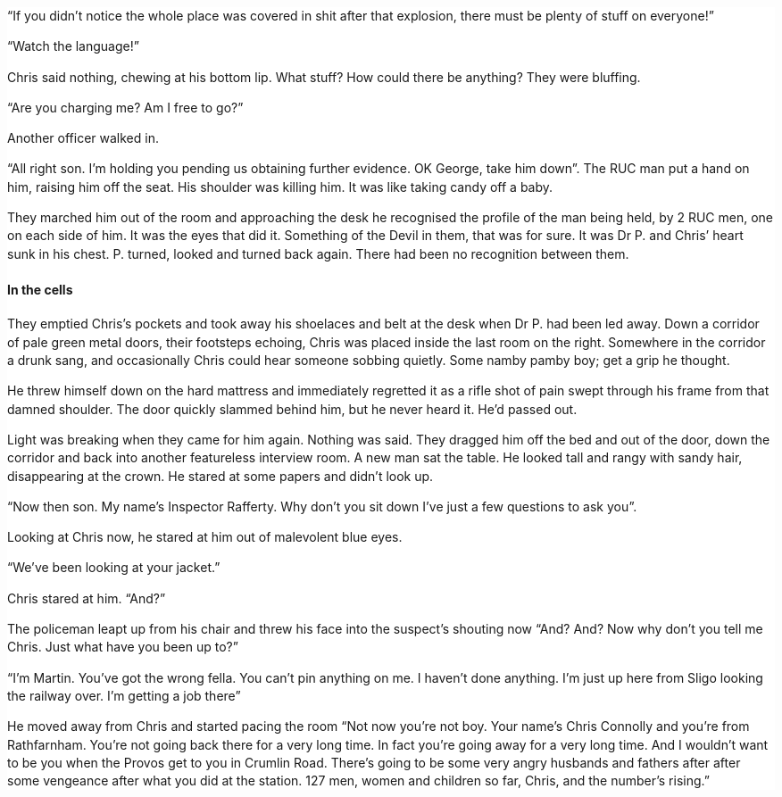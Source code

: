 &#8220;If you didn&#8217;t notice the whole place was covered in shit after that explosion, there must be plenty of stuff on everyone!&#8221;

&#8220;Watch the language!&#8221;

Chris said nothing, chewing at his bottom lip. What stuff? How could there be anything? They were bluffing.

&#8220;Are you charging me? Am I free to go?&#8221;

Another officer walked in.

&#8220;All right son. I&#8217;m holding you pending us obtaining further evidence. OK George, take him down&#8221;. The RUC man put a hand on him, raising him off the seat. His shoulder was killing him. It was like taking candy off a baby.

They marched him out of the room and approaching the desk he recognised the profile of the man being held, by 2 RUC men, one on each side of him. It was the eyes that did it. Something of the Devil in them, that was for sure. It was Dr P. and Chris&#8217; heart sunk in his chest. P. turned, looked and turned back again. There had been no recognition between them.

#### In the cells

They emptied Chris&#8217;s pockets and took away his shoelaces and belt at the desk when Dr P. had been led away. Down a corridor of pale green metal doors, their footsteps echoing, Chris was placed inside the last room on the right. Somewhere in the corridor a drunk sang, and occasionally Chris could hear someone sobbing quietly. Some namby pamby boy; get a grip he thought.

He threw himself down on the hard mattress and immediately regretted it as a rifle shot of pain swept through his frame from that damned shoulder. The door quickly slammed behind him, but he never heard it. He&#8217;d passed out.

Light was breaking when they came for him again. Nothing was said. They dragged him off the bed and out of the door, down the corridor and back into another featureless interview room. A new man sat the table. He looked tall and rangy with sandy hair, disappearing at the crown. He stared at some papers and didn&#8217;t look up.

&#8220;Now then son. My name&#8217;s Inspector Rafferty. Why don&#8217;t you sit down I&#8217;ve just a few questions to ask you&#8221;.

Looking at Chris now, he stared at him out of malevolent blue eyes.

&#8220;We&#8217;ve been looking at your jacket.&#8221;

Chris stared at him. &#8220;And?&#8221;

The policeman leapt up from his chair and threw his face into the suspect&#8217;s shouting now &#8220;And? And? Now why don&#8217;t you tell me Chris. Just what have you been up to?&#8221;

&#8220;I&#8217;m Martin. You&#8217;ve got the wrong fella. You can&#8217;t pin anything on me. I haven&#8217;t done anything. I&#8217;m just up here from Sligo looking the railway over. I&#8217;m getting a job there&#8221;

He moved away from Chris and started pacing the room &#8220;Not now you&#8217;re not boy. Your name&#8217;s Chris Connolly and you&#8217;re from Rathfarnham. You&#8217;re not going back there for a very long time. In fact you&#8217;re going away for a very long time. And I wouldn&#8217;t want to be you when the Provos get to you in Crumlin Road. There&#8217;s going to be some very angry husbands and fathers after after some vengeance after what you did at the station. 127 men, women and children so far, Chris, and the number&#8217;s rising.&#8221;

